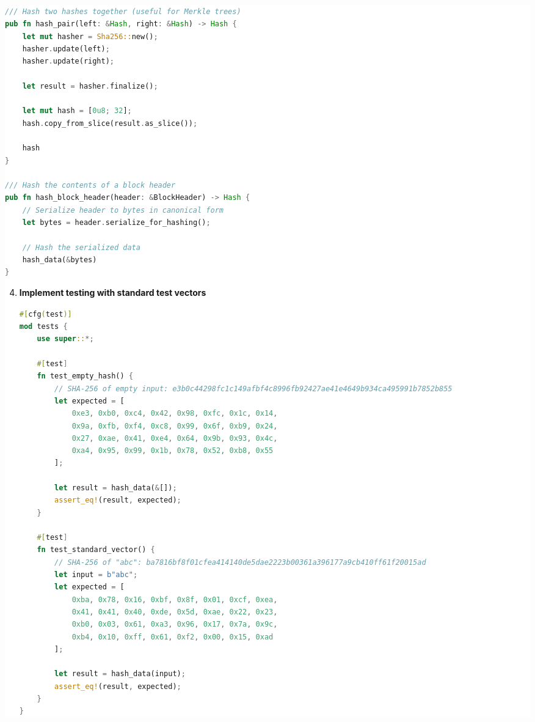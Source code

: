    ```rust
   /// Hash two hashes together (useful for Merkle trees)
   pub fn hash_pair(left: &Hash, right: &Hash) -> Hash {
       let mut hasher = Sha256::new();
       hasher.update(left);
       hasher.update(right);
       
       let result = hasher.finalize();
       
       let mut hash = [0u8; 32];
       hash.copy_from_slice(result.as_slice());
       
       hash
   }
   
   /// Hash the contents of a block header
   pub fn hash_block_header(header: &BlockHeader) -> Hash {
       // Serialize header to bytes in canonical form
       let bytes = header.serialize_for_hashing();
       
       // Hash the serialized data
       hash_data(&bytes)
   }
   ```

4. **Implement testing with standard test vectors**

   ```rust
   #[cfg(test)]
   mod tests {
       use super::*;
       
       #[test]
       fn test_empty_hash() {
           // SHA-256 of empty input: e3b0c44298fc1c149afbf4c8996fb92427ae41e4649b934ca495991b7852b855
           let expected = [
               0xe3, 0xb0, 0xc4, 0x42, 0x98, 0xfc, 0x1c, 0x14, 
               0x9a, 0xfb, 0xf4, 0xc8, 0x99, 0x6f, 0xb9, 0x24, 
               0x27, 0xae, 0x41, 0xe4, 0x64, 0x9b, 0x93, 0x4c, 
               0xa4, 0x95, 0x99, 0x1b, 0x78, 0x52, 0xb8, 0x55
           ];
           
           let result = hash_data(&[]);
           assert_eq!(result, expected);
       }
       
       #[test]
       fn test_standard_vector() {
           // SHA-256 of "abc": ba7816bf8f01cfea414140de5dae2223b00361a396177a9cb410ff61f20015ad
           let input = b"abc";
           let expected = [
               0xba, 0x78, 0x16, 0xbf, 0x8f, 0x01, 0xcf, 0xea,
               0x41, 0x41, 0x40, 0xde, 0x5d, 0xae, 0x22, 0x23,
               0xb0, 0x03, 0x61, 0xa3, 0x96, 0x17, 0x7a, 0x9c,
               0xb4, 0x10, 0xff, 0x61, 0xf2, 0x00, 0x15, 0xad
           ];
           
           let result = hash_data(input);
           assert_eq!(result, expected);
       }
   }
   ```
